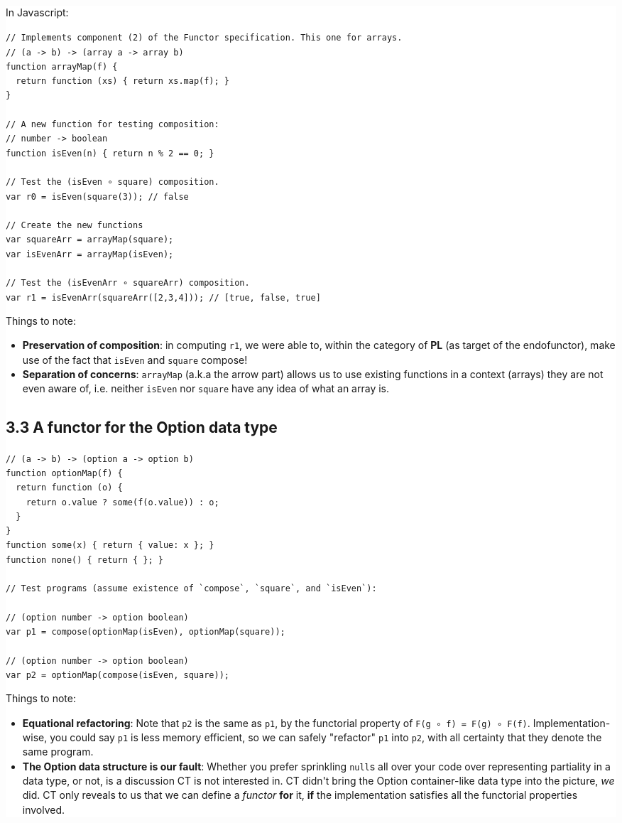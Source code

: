 In Javascript:

    // Implements component (2) of the Functor specification. This one for arrays.
    // (a -> b) -> (array a -> array b)
    function arrayMap(f) {
      return function (xs) { return xs.map(f); }
    }

    // A new function for testing composition:
    // number -> boolean
    function isEven(n) { return n % 2 == 0; }

    // Test the (isEven ∘ square) composition.
    var r0 = isEven(square(3)); // false

    // Create the new functions
    var squareArr = arrayMap(square);
    var isEvenArr = arrayMap(isEven);
    
    // Test the (isEvenArr ∘ squareArr) composition.
    var r1 = isEvenArr(squareArr([2,3,4])); // [true, false, true]

Things to note:

* **Preservation of composition**: in computing `r1`, we were able to, within the category of **PL** (as target of the endofunctor), make use of the fact that `isEven` and `square` compose! 
* **Separation of concerns**: `arrayMap` (a.k.a the arrow part) allows us to use existing functions in a context (arrays) they are not even aware of, i.e. neither `isEven` nor `square` have any idea of what an array is.

## 3.3 A functor for the Option data type

    // (a -> b) -> (option a -> option b)
    function optionMap(f) {
      return function (o) {
        return o.value ? some(f(o.value)) : o;
      }
    }
    function some(x) { return { value: x }; }
    function none() { return { }; }

    // Test programs (assume existence of `compose`, `square`, and `isEven`):

    // (option number -> option boolean)
    var p1 = compose(optionMap(isEven), optionMap(square));

    // (option number -> option boolean)
    var p2 = optionMap(compose(isEven, square));

Things to note:

* **Equational refactoring**: Note that `p2` is the same as `p1`, by the functorial property of `F(g ∘ f) = F(g) ∘ F(f)`. Implementation-wise, you could say `p1` is less memory efficient, so we can safely "refactor" `p1` into `p2`, with all certainty that they denote the same program.
* **The Option data structure is our fault**: Whether you prefer sprinkling `null`s all over your code over representing partiality in a data type, or not, is a discussion CT is not interested in. CT didn't bring the Option container-like data type into the picture, *we* did. CT only reveals to us that we can define a *functor* **for** it, **if** the implementation satisfies all the functorial properties involved.
